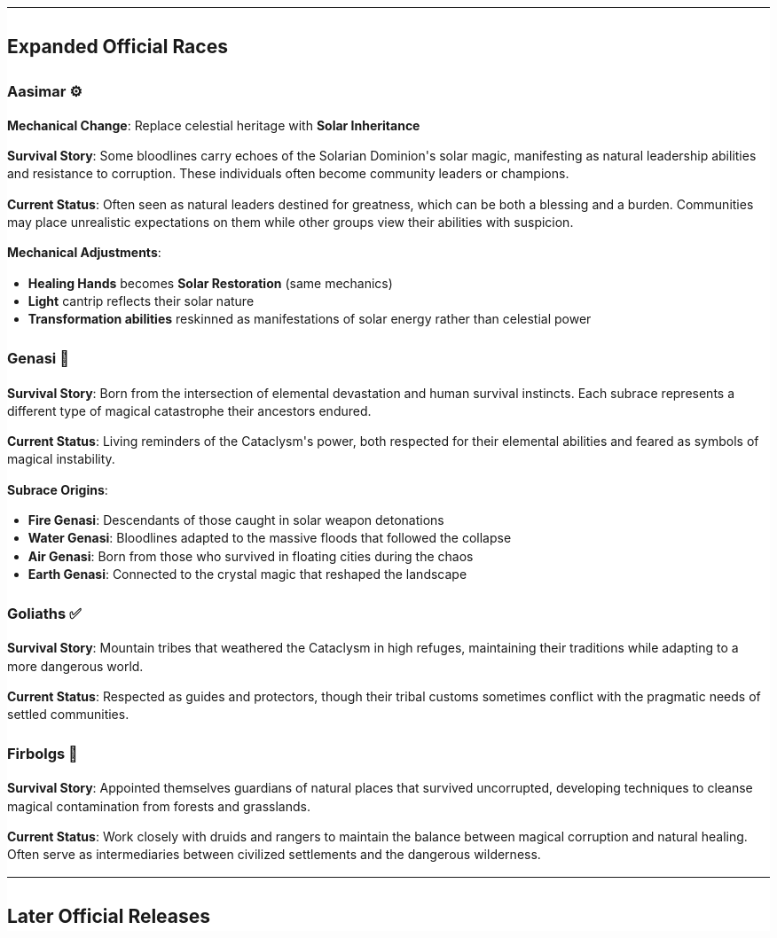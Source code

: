 
---

## Expanded Official Races

### Aasimar ⚙️
**Mechanical Change**: Replace celestial heritage with **Solar Inheritance**

**Survival Story**: Some bloodlines carry echoes of the Solarian Dominion's solar magic, manifesting as natural leadership abilities and resistance to corruption. These individuals often become community leaders or champions.

**Current Status**: Often seen as natural leaders destined for greatness, which can be both a blessing and a burden. Communities may place unrealistic expectations on them while other groups view their abilities with suspicion.

**Mechanical Adjustments**:
- **Healing Hands** becomes **Solar Restoration** (same mechanics)
- **Light** cantrip reflects their solar nature
- **Transformation abilities** reskinned as manifestations of solar energy rather than celestial power

### Genasi 🔄
**Survival Story**: Born from the intersection of elemental devastation and human survival instincts. Each subrace represents a different type of magical catastrophe their ancestors endured.

**Current Status**: Living reminders of the Cataclysm's power, both respected for their elemental abilities and feared as symbols of magical instability.

**Subrace Origins**:
- **Fire Genasi**: Descendants of those caught in solar weapon detonations
- **Water Genasi**: Bloodlines adapted to the massive floods that followed the collapse
- **Air Genasi**: Born from those who survived in floating cities during the chaos
- **Earth Genasi**: Connected to the crystal magic that reshaped the landscape

### Goliaths ✅
**Survival Story**: Mountain tribes that weathered the Cataclysm in high refuges, maintaining their traditions while adapting to a more dangerous world.

**Current Status**: Respected as guides and protectors, though their tribal customs sometimes conflict with the pragmatic needs of settled communities.

### Firbolgs 🔄
**Survival Story**: Appointed themselves guardians of natural places that survived uncorrupted, developing techniques to cleanse magical contamination from forests and grasslands.

**Current Status**: Work closely with druids and rangers to maintain the balance between magical corruption and natural healing. Often serve as intermediaries between civilized settlements and the dangerous wilderness.

---

## Later Official Releases
